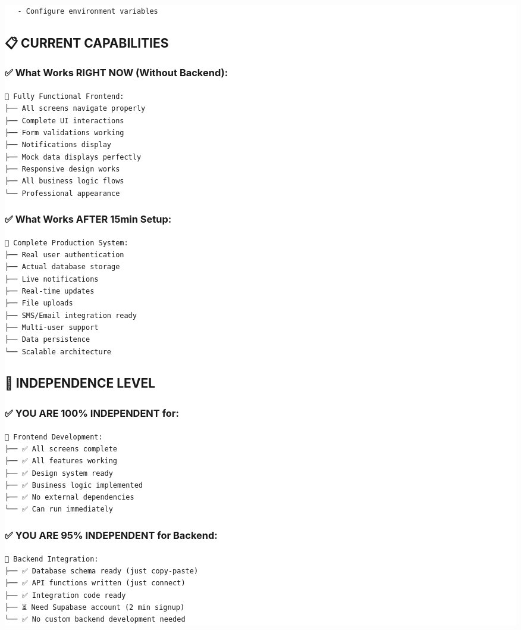 ```bash
   - Configure environment variables
```

## 📋 CURRENT CAPABILITIES

### ✅ What Works RIGHT NOW (Without Backend):
```
🎯 Fully Functional Frontend:
├── All screens navigate properly
├── Complete UI interactions  
├── Form validations working
├── Notifications display
├── Mock data displays perfectly
├── Responsive design works
├── All business logic flows
└── Professional appearance
```

### ✅ What Works AFTER 15min Setup:
```
🎯 Complete Production System:
├── Real user authentication
├── Actual database storage
├── Live notifications
├── Real-time updates
├── File uploads
├── SMS/Email integration ready
├── Multi-user support
├── Data persistence
└── Scalable architecture
```

## 🎯 INDEPENDENCE LEVEL

### ✅ YOU ARE 100% INDEPENDENT for:
```
🚀 Frontend Development:
├── ✅ All screens complete
├── ✅ All features working  
├── ✅ Design system ready
├── ✅ Business logic implemented
├── ✅ No external dependencies
└── ✅ Can run immediately
```

### ✅ YOU ARE 95% INDEPENDENT for Backend:
```
🔧 Backend Integration:
├── ✅ Database schema ready (just copy-paste)
├── ✅ API functions written (just connect)
├── ✅ Integration code ready
├── ⏳ Need Supabase account (2 min signup)
└── ✅ No custom backend development needed
```
